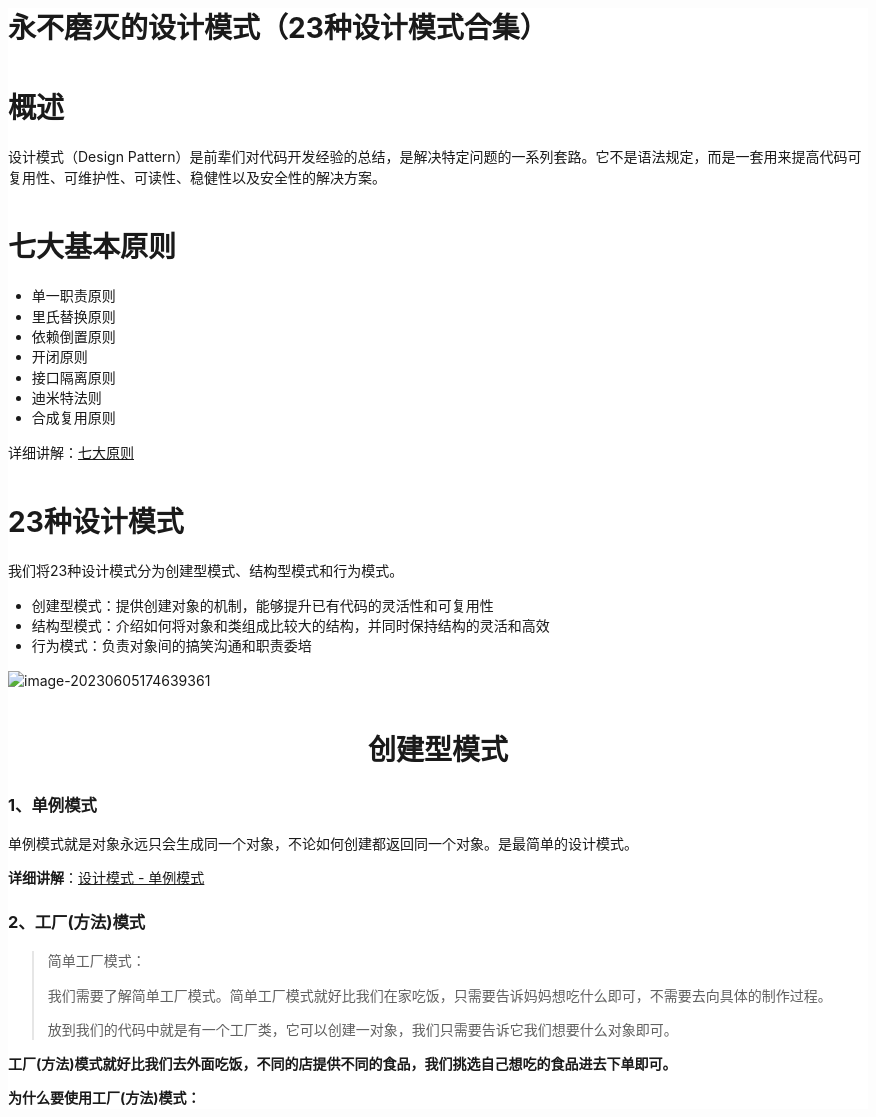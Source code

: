 # 永不磨灭的设计模式（23种设计模式合集）

# 概述

设计模式（Design Pattern）是前辈们对代码开发经验的总结，是解决特定问题的一系列套路。它不是语法规定，而是一套用来提高代码可复用性、可维护性、可读性、稳健性以及安全性的解决方案。

# 七大基本原则

- 单一职责原则
- 里氏替换原则
- 依赖倒置原则
- 开闭原则
- 接口隔离原则
- 迪米特法则
- 合成复用原则

详细讲解：[七大原则](https://blog.csdn.net/qq_46307070/article/details/130813231)



# 23种设计模式

我们将23种设计模式分为创建型模式、结构型模式和行为模式。

- 创建型模式：提供创建对象的机制，能够提升已有代码的灵活性和可复用性
- 结构型模式：介绍如何将对象和类组成比较大的结构，并同时保持结构的灵活和高效
- 行为模式：负责对象间的搞笑沟通和职责委培

![image-20230605174639361](https://owenguo.com/img/202306051746627.png)



<h1 align = "center"> 创建型模式 </h1>

### 1、单例模式

单例模式就是对象永远只会生成同一个对象，不论如何创建都返回同一个对象。是最简单的设计模式。

**详细讲解**：[设计模式 - 单例模式](https://blog.csdn.net/qq_46307070/article/details/130836477)

### 2、工厂(方法)模式

> 简单工厂模式：
>
> 我们需要了解简单工厂模式。简单工厂模式就好比我们在家吃饭，只需要告诉妈妈想吃什么即可，不需要去向具体的制作过程。
>
> 放到我们的代码中就是有一个工厂类，它可以创建一对象，我们只需要告诉它我们想要什么对象即可。

**工厂(方法)模式就好比我们去外面吃饭，不同的店提供不同的食品，我们挑选自己想吃的食品进去下单即可。**



**为什么要使用工厂(方法)模式：**
